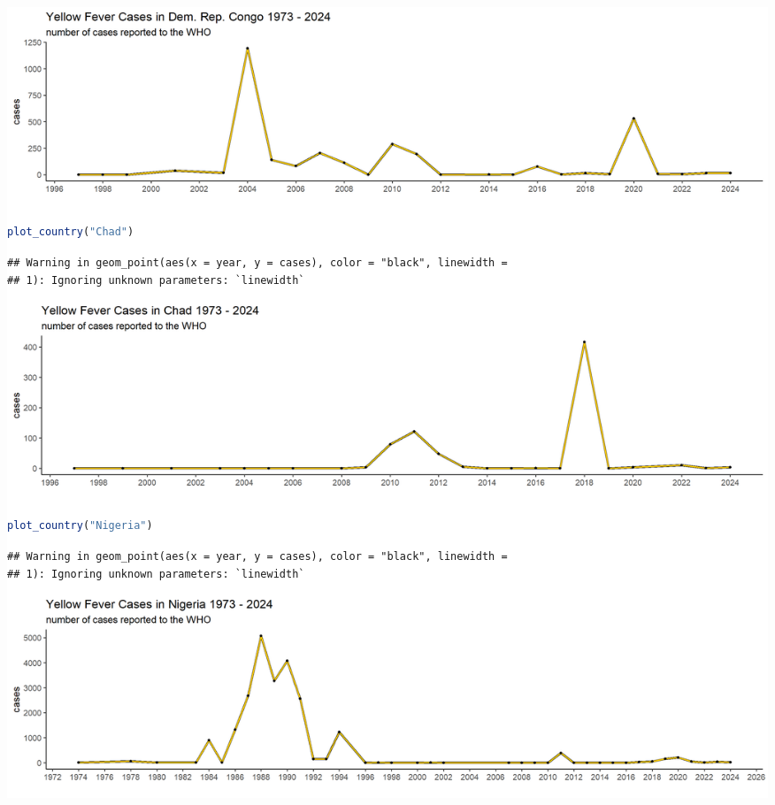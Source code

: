 <img src="08-working-with-epidemiological-data_files/figure-html/unnamed-chunk-8-1.png" width="1440" style="display: block; margin: auto;" />

```r
plot_country("Chad")
```

```
## Warning in geom_point(aes(x = year, y = cases), color = "black", linewidth =
## 1): Ignoring unknown parameters: `linewidth`
```

<img src="08-working-with-epidemiological-data_files/figure-html/unnamed-chunk-8-2.png" width="1440" style="display: block; margin: auto;" />

```r
plot_country("Nigeria")
```

```
## Warning in geom_point(aes(x = year, y = cases), color = "black", linewidth =
## 1): Ignoring unknown parameters: `linewidth`
```

<img src="08-working-with-epidemiological-data_files/figure-html/unnamed-chunk-8-3.png" width="1440" style="display: block; margin: auto;" />
